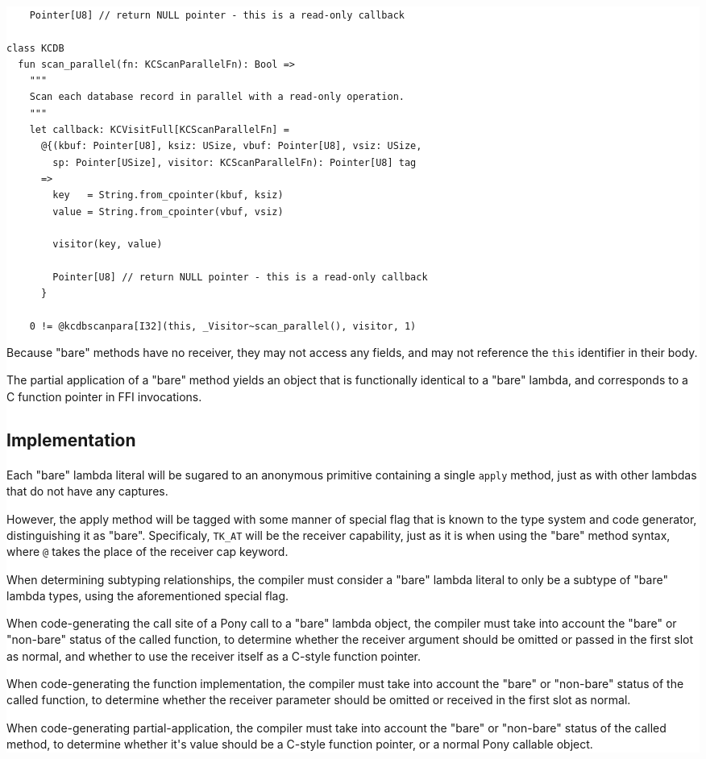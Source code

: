 ```
    Pointer[U8] // return NULL pointer - this is a read-only callback

class KCDB
  fun scan_parallel(fn: KCScanParallelFn): Bool =>
    """
    Scan each database record in parallel with a read-only operation.
    """
    let callback: KCVisitFull[KCScanParallelFn] =
      @{(kbuf: Pointer[U8], ksiz: USize, vbuf: Pointer[U8], vsiz: USize,
        sp: Pointer[USize], visitor: KCScanParallelFn): Pointer[U8] tag
      =>
        key   = String.from_cpointer(kbuf, ksiz)
        value = String.from_cpointer(vbuf, vsiz)

        visitor(key, value)

        Pointer[U8] // return NULL pointer - this is a read-only callback
      }

    0 != @kcdbscanpara[I32](this, _Visitor~scan_parallel(), visitor, 1)
```

Because "bare" methods have no receiver, they may not access any fields, and may not reference the `this` identifier in their body.

The partial application of a "bare" method yields an object that is functionally identical to a "bare" lambda, and corresponds to a C function pointer in FFI invocations.

## Implementation

Each "bare" lambda literal will be sugared to an anonymous primitive containing a single `apply` method, just as with other lambdas that do not have any captures.

However, the apply method will be tagged with some manner of special flag that is known to the type system and code generator, distinguishing it as "bare". Specificaly, `TK_AT` will be the receiver capability, just as it is when using the "bare" method syntax, where `@` takes the place of the receiver cap keyword.

When determining subtyping relationships, the compiler must consider a "bare" lambda literal to only be a subtype of "bare" lambda types, using the aforementioned special flag.

When code-generating the call site of a Pony call to a "bare" lambda object, the compiler must take into account the "bare" or "non-bare" status of the called function, to determine whether the receiver argument should be omitted or passed in the first slot as normal, and whether to use the receiver itself as a C-style function pointer.

When code-generating the function implementation, the compiler must take into account the "bare" or "non-bare" status of the called function, to determine whether the receiver parameter should be omitted or received in the first slot as normal.

When code-generating partial-application, the compiler must take into account the "bare" or "non-bare" status of the called method, to determine whether it's value should be a C-style function pointer, or a normal Pony callable object.
